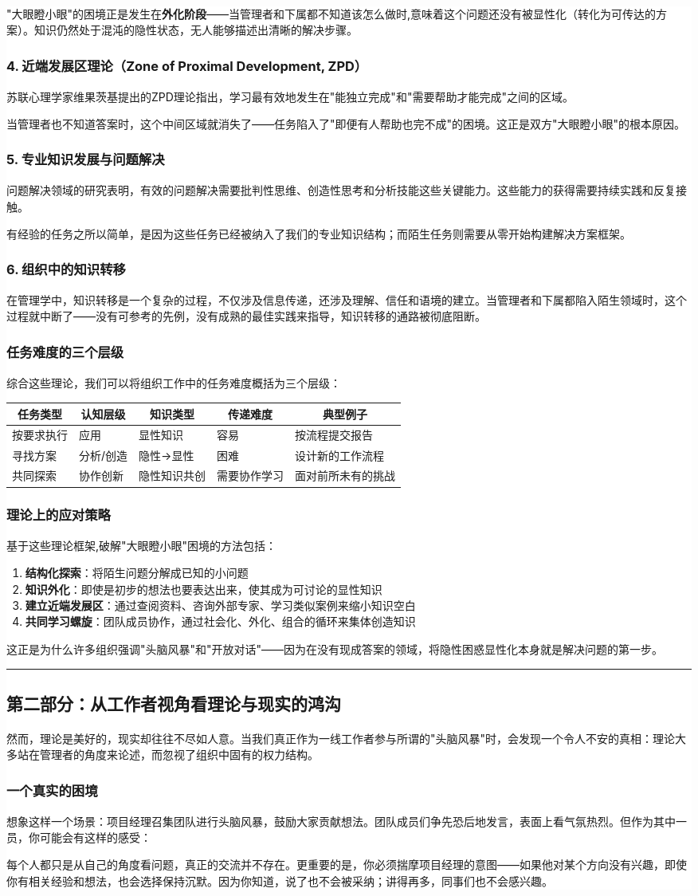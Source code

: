"大眼瞪小眼"的困境正是发生在**外化阶段**——当管理者和下属都不知道该怎么做时,意味着这个问题还没有被显性化（转化为可传达的方案）。知识仍然处于混沌的隐性状态，无人能够描述出清晰的解决步骤。

### 4. 近端发展区理论（Zone of Proximal Development, ZPD）

苏联心理学家维果茨基提出的ZPD理论指出，学习最有效地发生在"能独立完成"和"需要帮助才能完成"之间的区域。

当管理者也不知道答案时，这个中间区域就消失了——任务陷入了"即便有人帮助也完不成"的困境。这正是双方"大眼瞪小眼"的根本原因。

### 5. 专业知识发展与问题解决

问题解决领域的研究表明，有效的问题解决需要批判性思维、创造性思考和分析技能这些关键能力。这些能力的获得需要持续实践和反复接触。

有经验的任务之所以简单，是因为这些任务已经被纳入了我们的专业知识结构；而陌生任务则需要从零开始构建解决方案框架。

### 6. 组织中的知识转移

在管理学中，知识转移是一个复杂的过程，不仅涉及信息传递，还涉及理解、信任和语境的建立。当管理者和下属都陷入陌生领域时，这个过程就中断了——没有可参考的先例，没有成熟的最佳实践来指导，知识转移的通路被彻底阻断。

### 任务难度的三个层级

综合这些理论，我们可以将组织工作中的任务难度概括为三个层级：

| 任务类型 | 认知层级 | 知识类型 | 传递难度 | 典型例子 |
|---------|---------|---------|---------|------|
| 按要求执行 | 应用 | 显性知识 | 容易 | 按流程提交报告 |
| 寻找方案 | 分析/创造 | 隐性→显性 | 困难 | 设计新的工作流程 |
| 共同探索 | 协作创新 | 隐性知识共创 | 需要协作学习 | 面对前所未有的挑战 |

### 理论上的应对策略

基于这些理论框架,破解"大眼瞪小眼"困境的方法包括：

1. **结构化探索**：将陌生问题分解成已知的小问题
2. **知识外化**：即使是初步的想法也要表达出来，使其成为可讨论的显性知识
3. **建立近端发展区**：通过查阅资料、咨询外部专家、学习类似案例来缩小知识空白
4. **共同学习螺旋**：团队成员协作，通过社会化、外化、组合的循环来集体创造知识

这正是为什么许多组织强调"头脑风暴"和"开放对话"——因为在没有现成答案的领域，将隐性困惑显性化本身就是解决问题的第一步。

---

## 第二部分：从工作者视角看理论与现实的鸿沟

然而，理论是美好的，现实却往往不尽如人意。当我们真正作为一线工作者参与所谓的"头脑风暴"时，会发现一个令人不安的真相：理论大多站在管理者的角度来论述，而忽视了组织中固有的权力结构。

### 一个真实的困境

想象这样一个场景：项目经理召集团队进行头脑风暴，鼓励大家贡献想法。团队成员们争先恐后地发言，表面上看气氛热烈。但作为其中一员，你可能会有这样的感受：

每个人都只是从自己的角度看问题，真正的交流并不存在。更重要的是，你必须揣摩项目经理的意图——如果他对某个方向没有兴趣，即使你有相关经验和想法，也会选择保持沉默。因为你知道，说了也不会被采纳；讲得再多，同事们也不会感兴趣。
